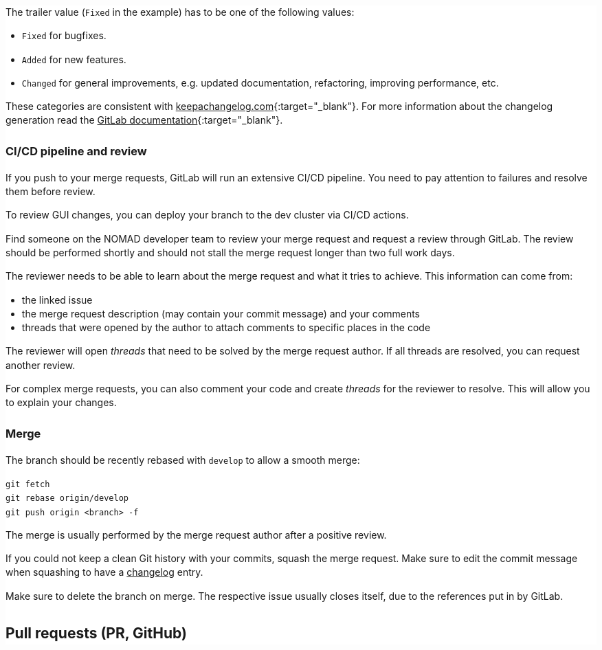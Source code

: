 The trailer value (`Fixed` in the example) has to be one of the following values:

- `Fixed` for bugfixes.

- `Added` for new features.

- `Changed` for general improvements, e.g. updated documentation, refactoring,
improving performance, etc.

These categories are consistent with [keepachangelog.com](https://keepachangelog.com/){:target="_blank"}.
For more information about the changelog generation read the
[GitLab documentation](https://docs.gitlab.com/ee/api/repositories.html#add-changelog-data-to-a-changelog-file){:target="_blank"}.

### CI/CD pipeline and review

If you push to your merge requests, GitLab will run an extensive CI/CD pipeline.
You need to pay attention to failures and resolve them before review.

To review GUI changes, you can deploy your branch to the dev cluster via CI/CD actions.

Find someone on the NOMAD developer team to review your merge request and request a review
through GitLab. The review should be performed shortly and should not stall the merge
request longer than two full work days.

The reviewer needs to be able to learn about the merge request and what it tries to
achieve. This information can come from:

- the linked issue
- the merge request description (may contain your commit message) and your comments
- threads that were opened by the author to attach comments to specific places in the code

The reviewer will open *threads* that need to be solved by the merge request author. If
all threads are resolved, you can request another review.

For complex merge requests, you can also comment your code and create *threads* for
the reviewer to resolve. This will allow you to explain your changes.

### Merge

The branch should be recently rebased with `develop` to allow a smooth merge:

```shell
git fetch
git rebase origin/develop
git push origin <branch> -f
```

The merge is usually performed by the merge request author after a positive review.

If you could not keep a clean Git history with your commits, squash the merge request.
Make sure to edit the commit message when squashing to have a [changelog](#changelog)
entry.

Make sure to delete the branch on merge. The respective issue usually closes itself, due
to the references put in by GitLab.

## Pull requests (PR, GitHub)
